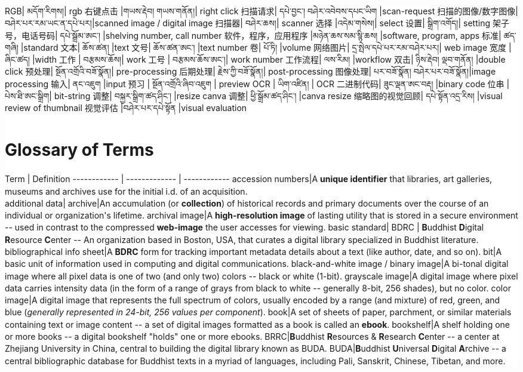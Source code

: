 RGB|	མདོག་རིགས།|	rgb
右键点击	|གཡས་རྡེབ། གཡས་གནོན།|	right click
扫描请求|	དཔེ་བྱང་། བཤེར་འབེབས་དཔང་ཡིག	|scan-request
扫描的图像/数字图像|བཤེར་པར་རམ་ཡང་ན་དཔེ་པར།|scanned image / digital image
扫描器|	བཤེར་ཆས།|	scanner
选择 |འདེམ་གསེས།|	select
设置| 	སྒྲིག་འགོད།|	setting
架子号，电话号码|	དཔེ་སྒྲོམ་ཨང་།	|shelving number, call number
软件，程序，应用程序	|མཉེན་ཆས་སམ་སྙི་ཆས།	|software, program, apps
标准| 	ཚད་གཞི།	|standard
文本| 	ཆོས་ཚན།	|text
文号| 	ཆོས་ཚན་ཨང་།	|text number
卷|	པོ་ཏི།	|volume
网络图片|	དྲ་སྤེལ་དཔེ་པར་རམ་བཤེར་པར།|	web image
宽度 |	ཞིང་ཚད།	|width
工作 |	བརྩམས་ཆོས།|	work
工号 |	བརྩམས་ཆོས་ཨང་།|	work number
工作流程|	ལས་རིམ།	|workflow
双击|	ཉིས་རྡེབ། ལྡབ་གནོན།	|double click
预处理|	སྔོན་འགྲོའི་བཟོ་སྣོན།|	pre-processing
后期处理|	རྗེས་ཀྱི་བཟོ་སྣོན།|	post-processing
图像处理|	པར་བཟོ་སྣོན། བཤེར་པར་བཟོ་སྣོན།|image processing
输入| 	ནང་འཇུག	|input
预习	|	སྔོན་འགྲོའི་ཞིབ་འཇུག     |   preview
OCR |	ཡིག་འཛིན། |	OCR 
二进制代码| 	ཟུང་ལྡན་ཨང་བརྡ།	|binary code
位串 |	པེས་ཐི་ཨང་སྒྲིག|	bit-string
调整| 	བསྐྱར་སྒྲིག་ཚད་ཤིང་།	|resize
canva 调整|	ཕྱི་སྒྲོམ་ཚད་ཤིང་།	|canva resize
缩略图的视觉回顾|	དཔེ་སྟོན་འདྲ་རིས།	|visual review of thumbnail
视觉评估	|བཤེར་པར་དཔེ་སྟོན	|visual evaluation 

# Glossary of Terms

Term | Definition 
------------ | ------------- | ------------
accession numbers|A **unique identifier** that libraries, art galleries, museums and archives use for the initial i.d. of an acquisition.  
additional data|
archive|An accumulation (or **collection**) of historical records and primary documents over the course of an individual or organization's lifetime. 
archival image|A **high-resolution image** of lasting utility that is stored in a secure environment -- used in contrast to the compressed **web-image** the user accesses for viewing.
basic standard|
BDRC | **B**uddhist **D**igital **R**esource **C**enter -- An organization based in Boston, USA, that curates a digital library specialized in Buddhist literature. 
bibliographical info sheet|A **BDRC** form for tracking important metadata details about a text (like author, date, and so on).
bit|A basic unit of information used in computing and digital communications.
black-and-white image / binary image|A bi-tonal digital image where all pixel data is one of two (and only two) colors -- black or white (1-bit).
grayscale image|A digital image where pixel data carries intensity data (in the form of a range of grays from black to white -- generally 8-bit, 256 shades), but no color. 
color image|A digital image that represents the full spectrum of colors, usually encoded by a range (and mixture) of red, green, and blue (*generally represented in 24-bit, 256 values per component*).
book|A set of sheets of paper, parchment, or similar materials containing text or image content -- a set of digital images formatted as a book is called an **ebook**. 
bookshelf|A shelf holding one or more books -- a digital bookshelf "holds" one or more ebooks. 
BRRC|**B**uddhist **R**esources & **R**esearch **C**enter -- a center at Zhejiang University in China, central to building the digital library known as BUDA. 
BUDA|**B**uddhist **U**niversal **D**igital **A**rchive -- a central bibliographic database for Buddhist texts in a myriad of languages, including Pali, Sanskrit, Chinese, Tibetan, and more.